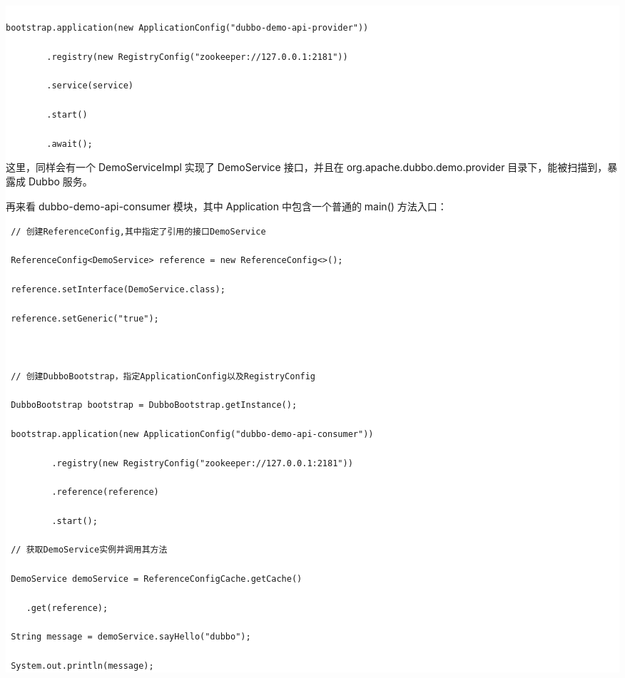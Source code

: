 ```

bootstrap.application(new ApplicationConfig("dubbo-demo-api-provider")) 

        .registry(new RegistryConfig("zookeeper://127.0.0.1:2181")) 

        .service(service) 

        .start() 

        .await(); 

```

这里，同样会有一个 DemoServiceImpl 实现了 DemoService 接口，并且在 org.apache.dubbo.demo.provider 目录下，能被扫描到，暴露成 Dubbo 服务。

再来看 dubbo-demo-api-consumer 模块，其中 Application 中包含一个普通的 main() 方法入口：

```
 // 创建ReferenceConfig,其中指定了引用的接口DemoService 

 ReferenceConfig<DemoService> reference = new ReferenceConfig<>(); 

 reference.setInterface(DemoService.class); 

 reference.setGeneric("true"); 

  

 // 创建DubboBootstrap，指定ApplicationConfig以及RegistryConfig 

 DubboBootstrap bootstrap = DubboBootstrap.getInstance(); 

 bootstrap.application(new ApplicationConfig("dubbo-demo-api-consumer")) 

         .registry(new RegistryConfig("zookeeper://127.0.0.1:2181")) 

         .reference(reference) 

         .start(); 

 // 获取DemoService实例并调用其方法 

 DemoService demoService = ReferenceConfigCache.getCache() 

    .get(reference); 

 String message = demoService.sayHello("dubbo"); 

 System.out.println(message); 

```
